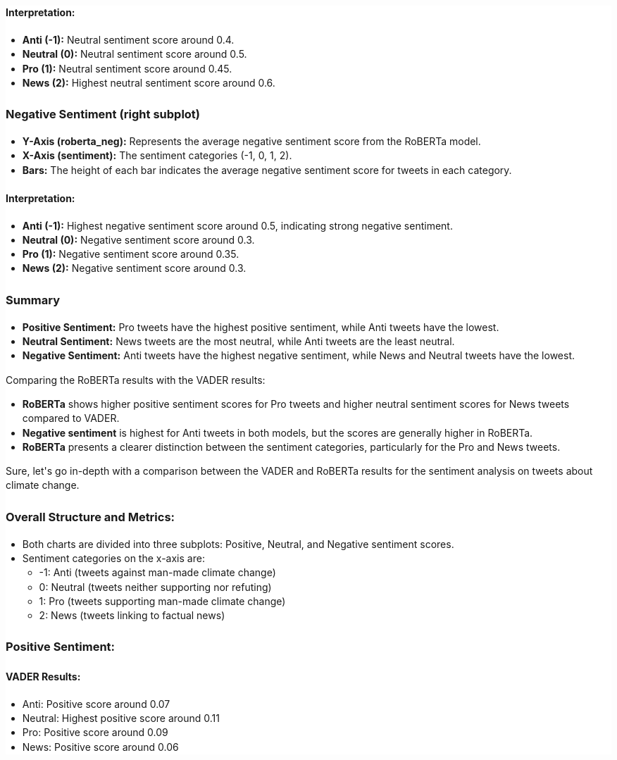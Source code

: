#### Interpretation:
- **Anti (-1):** Neutral sentiment score around 0.4.
- **Neutral (0):** Neutral sentiment score around 0.5.
- **Pro (1):** Neutral sentiment score around 0.45.
- **News (2):** Highest neutral sentiment score around 0.6.

### Negative Sentiment (right subplot)
- **Y-Axis (roberta_neg):** Represents the average negative sentiment score from the RoBERTa model.
- **X-Axis (sentiment):** The sentiment categories (-1, 0, 1, 2).
- **Bars:** The height of each bar indicates the average negative sentiment score for tweets in each category.

#### Interpretation:
- **Anti (-1):** Highest negative sentiment score around 0.5, indicating strong negative sentiment.
- **Neutral (0):** Negative sentiment score around 0.3.
- **Pro (1):** Negative sentiment score around 0.35.
- **News (2):** Negative sentiment score around 0.3.

### Summary
- **Positive Sentiment:** Pro tweets have the highest positive sentiment, while Anti tweets have the lowest.
- **Neutral Sentiment:** News tweets are the most neutral, while Anti tweets are the least neutral.
- **Negative Sentiment:** Anti tweets have the highest negative sentiment, while News and Neutral tweets have the lowest.

Comparing the RoBERTa results with the VADER results:

- **RoBERTa** shows higher positive sentiment scores for Pro tweets and higher neutral sentiment scores for News tweets compared to VADER.
- **Negative sentiment** is highest for Anti tweets in both models, but the scores are generally higher in RoBERTa.
- **RoBERTa** presents a clearer distinction between the sentiment categories, particularly for the Pro and News tweets.

Sure, let's go in-depth with a comparison between the VADER and RoBERTa results for the sentiment analysis on tweets about climate change.

### Overall Structure and Metrics:
- Both charts are divided into three subplots: Positive, Neutral, and Negative sentiment scores.
- Sentiment categories on the x-axis are:
  - -1: Anti (tweets against man-made climate change)
  - 0: Neutral (tweets neither supporting nor refuting)
  - 1: Pro (tweets supporting man-made climate change)
  - 2: News (tweets linking to factual news)

### Positive Sentiment:
#### VADER Results:
- Anti: Positive score around 0.07
- Neutral: Highest positive score around 0.11
- Pro: Positive score around 0.09
- News: Positive score around 0.06
